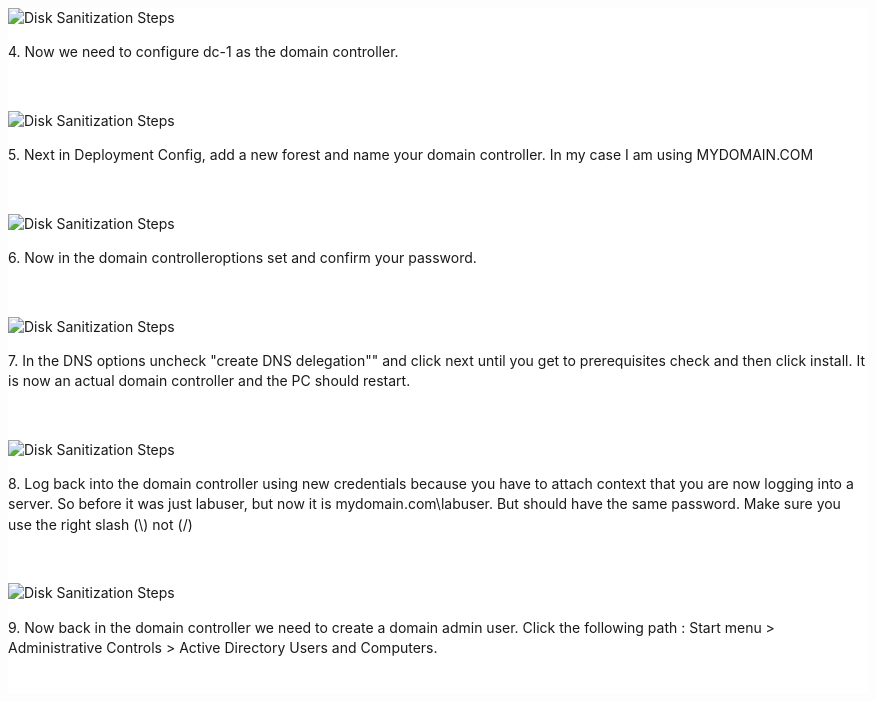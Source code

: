 <p>
<img src="https://i.imgur.com/DJmEXEB.png" height="80%" width="80%" alt="Disk Sanitization Steps"/>
</p>
<p>
4. Now we need to configure dc-1 as the domain controller.
</p>
<br />

<p>
<img src="https://i.imgur.com/DJmEXEB.png" height="80%" width="80%" alt="Disk Sanitization Steps"/>
</p>
<p>
5. Next in Deployment Config, add a new forest and name your domain controller. In my case I am using MYDOMAIN.COM
</p>
<br />

<p>
<img src="https://i.imgur.com/DJmEXEB.png" height="80%" width="80%" alt="Disk Sanitization Steps"/>
</p>
<p>
6. Now in the domain controlleroptions set and confirm your password.
</p>
<br />

<p>
<img src="https://i.imgur.com/DJmEXEB.png" height="80%" width="80%" alt="Disk Sanitization Steps"/>
</p>
<p>
7. In the DNS options uncheck "create DNS delegation"" and click next until you get to prerequisites check and then click install. 
  It is now an actual domain controller and the PC should restart. 
</p>
<br />

<p>
<img src="https://i.imgur.com/DJmEXEB.png" height="80%" width="80%" alt="Disk Sanitization Steps"/>
</p>
<p>
8. Log back into the domain controller using new credentials because you have to attach context that you are now logging into a server. So before it was just labuser, but 
   now it is mydomain.com\labuser. But should have the same password. Make sure you use the right slash (\) not (/) 
</p>
<br />

<p>
<img src="https://i.imgur.com/DJmEXEB.png" height="80%" width="80%" alt="Disk Sanitization Steps"/>
</p>
<p>
9. Now back in the domain controller we need to create a domain admin user. Click the following path : 
   Start menu >  Administrative Controls > Active Directory Users and Computers.
</p>
<br />

